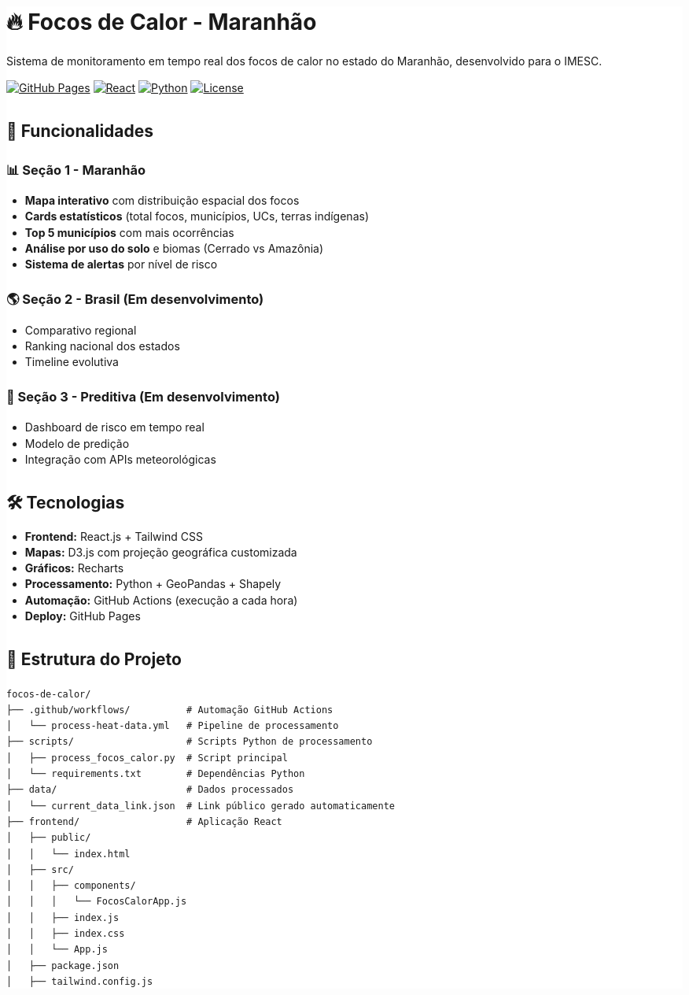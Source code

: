 # 🔥 Focos de Calor - Maranhão

Sistema de monitoramento em tempo real dos focos de calor no estado do Maranhão, desenvolvido para o IMESC.

[![GitHub Pages](https://img.shields.io/badge/GitHub%20Pages-Live-brightgreen)](https://brunnosilllva.github.io/focos-de-calor)
[![React](https://img.shields.io/badge/React-18.2.0-blue)](https://reactjs.org)
[![Python](https://img.shields.io/badge/Python-3.8+-green)](https://python.org)
[![License](https://img.shields.io/badge/License-MIT-yellow.svg)](LICENSE)

## 🎯 Funcionalidades

### 📊 Seção 1 - Maranhão
- **Mapa interativo** com distribuição espacial dos focos
- **Cards estatísticos** (total focos, municípios, UCs, terras indígenas)
- **Top 5 municípios** com mais ocorrências
- **Análise por uso do solo** e biomas (Cerrado vs Amazônia)
- **Sistema de alertas** por nível de risco

### 🌎 Seção 2 - Brasil (Em desenvolvimento)
- Comparativo regional
- Ranking nacional dos estados
- Timeline evolutiva

### 🚀 Seção 3 - Preditiva (Em desenvolvimento)
- Dashboard de risco em tempo real
- Modelo de predição
- Integração com APIs meteorológicas

## 🛠️ Tecnologias

- **Frontend:** React.js + Tailwind CSS
- **Mapas:** D3.js com projeção geográfica customizada
- **Gráficos:** Recharts
- **Processamento:** Python + GeoPandas + Shapely
- **Automação:** GitHub Actions (execução a cada hora)
- **Deploy:** GitHub Pages

## 📁 Estrutura do Projeto

```
focos-de-calor/
├── .github/workflows/          # Automação GitHub Actions
│   └── process-heat-data.yml   # Pipeline de processamento
├── scripts/                    # Scripts Python de processamento
│   ├── process_focos_calor.py  # Script principal
│   └── requirements.txt        # Dependências Python
├── data/                       # Dados processados
│   └── current_data_link.json  # Link público gerado automaticamente
├── frontend/                   # Aplicação React
│   ├── public/
│   │   └── index.html
│   ├── src/
│   │   ├── components/
│   │   │   └── FocosCalorApp.js
│   │   ├── index.js
│   │   ├── index.css
│   │   └── App.js
│   ├── package.json
│   ├── tailwind.config.js
```